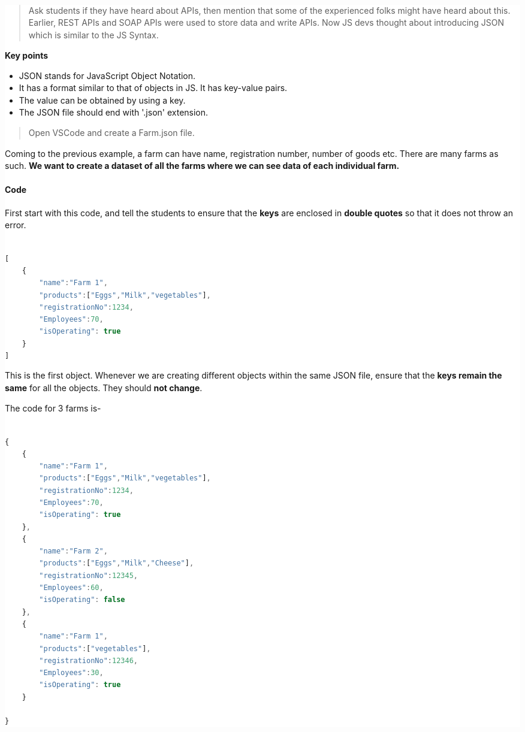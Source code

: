 
> Ask students if they have heard about APIs, then mention that some of the experienced folks might have heard about this. Earlier, REST APIs and SOAP APIs were used to store data and write APIs. Now JS devs thought about introducing JSON which is similar to the JS Syntax.


**Key points**
* JSON stands for JavaScript Object Notation. 
* It has a format similar to that of objects in JS. It has key-value pairs.
* The value can be obtained by using a key.
* The JSON file should end with '.json' extension. 


>Open VSCode and create a Farm.json file.

Coming to the previous example, a farm can have name, registration number, number of goods etc. There are many farms as such. **We want to create a dataset of all the farms where we can see data of each individual farm.**


#### Code

First start with this code, and tell the students to ensure that the **keys** are enclosed in **double quotes** so that it does not throw an error. 
```javascript

[
    {
        "name":"Farm 1",
        "products":["Eggs","Milk","vegetables"],
        "registrationNo":1234,
        "Employees":70,
        "isOperating": true
    }
]
```

This is the first object. Whenever we are creating different objects within the same JSON file, ensure that the **keys remain the same** for all the objects. They should **not change**. 

The code for 3 farms is-
```javascript

{
    {
        "name":"Farm 1",
        "products":["Eggs","Milk","vegetables"],
        "registrationNo":1234,
        "Employees":70,
        "isOperating": true
    },
    {
        "name":"Farm 2",
        "products":["Eggs","Milk","Cheese"],
        "registrationNo":12345,
        "Employees":60,
        "isOperating": false
    },
    {
        "name":"Farm 1",
        "products":["vegetables"],
        "registrationNo":12346,
        "Employees":30,
        "isOperating": true
    }
    
}
``` 
